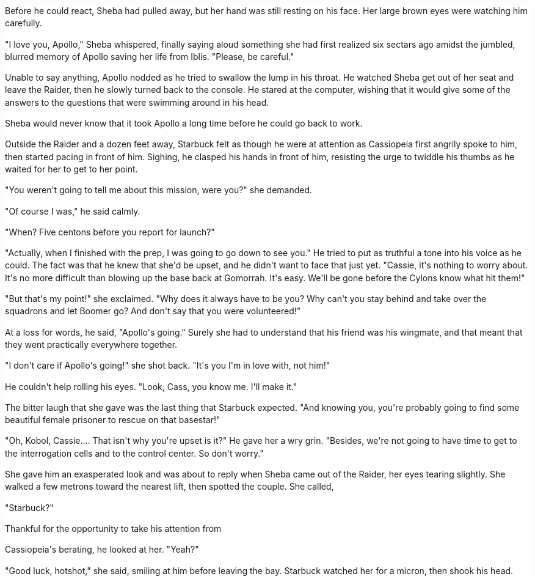 Before he could react, Sheba had pulled away, but her hand was still resting on his face.  Her large brown eyes were watching him carefully.

"I love you, Apollo," Sheba whispered, finally saying aloud something she had first realized six sectars ago amidst the jumbled, blurred memory of Apollo saving her life from Iblis.  "Please, be careful."

Unable to say anything, Apollo nodded as he tried to swallow the lump in his throat.  He watched Sheba get out of her seat and leave the Raider, then he slowly turned back to the console.  He stared at the computer, wishing that it would give some of the answers to the questions that were swimming around in his head.

Sheba would never know that it took Apollo a long time before he could go back to work.

Outside the Raider and a dozen feet away, Starbuck felt as though he were at attention as Cassiopeia first angrily spoke to him, then started pacing in front of him.  Sighing, he clasped his hands in front of him, resisting the urge to twiddle his thumbs as he waited for her to get to her point.

"You weren't going to tell me about this mission, were you?" she demanded.

"Of course I was," he said calmly.

"When?  Five centons before you report for launch?"

"Actually, when I finished with the prep, I was going to go down to see you."  He tried to put as truthful a tone into his voice as he could.  The fact was that he knew that she'd be upset, and he didn't want to face that just yet.  "Cassie, it's nothing to worry about. It's no more difficult than blowing up the base back at Gomorrah.  It's easy.  We'll be gone before the Cylons know what hit them!"

"But that's my point!" she exclaimed.  "Why does it always have to be you?  Why can't you stay behind and take over the squadrons and let Boomer go?  And don't say that you were volunteered!"

At a loss for words, he said, "Apollo's going."  Surely she had to understand that his friend was his wingmate, and that meant that they went practically everywhere together.

"I don't care if Apollo's going!" she shot back.  "It's you I'm in love with, not him!"

He couldn't help rolling his eyes.  "Look, Cass, you know me. I'll make it."

The bitter laugh that she gave was the last thing that Starbuck expected.  "And knowing you, you're probably going to find some beautiful female prisoner to rescue on that basestar!"

"Oh, Kobol, Cassie....  That isn't why you're upset is it?"  He gave her a wry grin.  "Besides, we're not going to have time to get to the interrogation cells and to the control center.  So don't worry."

She gave him an exasperated look and was about to reply when Sheba came out of the Raider, her eyes tearing slightly.  She walked a few metrons toward the nearest lift, then spotted the couple.  She called,

"Starbuck?"

Thankful for the opportunity to take his attention from

Cassiopeia's berating, he looked at her.  "Yeah?"

"Good luck, hotshot," she said, smiling at him before leaving the bay.  Starbuck watched her for a micron, then shook his head.
